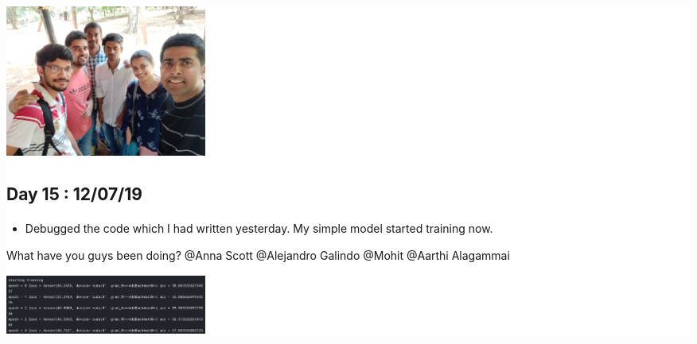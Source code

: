 <img src="https://github.com/Tandon-A/SPAIC-Udacity/blob/master/60DaysofUdacity/assets/day16.png" width="250" alt="day16">

## Day 15 : 12/07/19 
* Debugged the code which I had written yesterday. My simple model started training now.

What have you guys been doing? @Anna Scott @Alejandro Galindo @Mohit @Aarthi Alagammai

<img src="https://github.com/Tandon-A/SPAIC-Udacity/blob/master/60DaysofUdacity/assets/day15.png" width="250" alt="day15">
